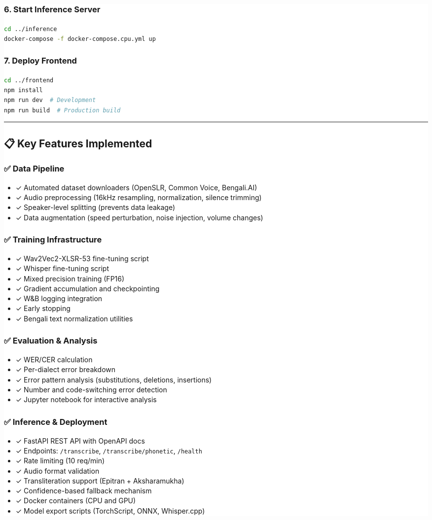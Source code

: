### 6. Start Inference Server

```bash
cd ../inference
docker-compose -f docker-compose.cpu.yml up
```

### 7. Deploy Frontend

```bash
cd ../frontend
npm install
npm run dev  # Development
npm run build  # Production build
```

---

## 📋 Key Features Implemented

### ✅ Data Pipeline
- ✓ Automated dataset downloaders (OpenSLR, Common Voice, Bengali.AI)
- ✓ Audio preprocessing (16kHz resampling, normalization, silence trimming)
- ✓ Speaker-level splitting (prevents data leakage)
- ✓ Data augmentation (speed perturbation, noise injection, volume changes)

### ✅ Training Infrastructure
- ✓ Wav2Vec2-XLSR-53 fine-tuning script
- ✓ Whisper fine-tuning script
- ✓ Mixed precision training (FP16)
- ✓ Gradient accumulation and checkpointing
- ✓ W&B logging integration
- ✓ Early stopping
- ✓ Bengali text normalization utilities

### ✅ Evaluation & Analysis
- ✓ WER/CER calculation
- ✓ Per-dialect error breakdown
- ✓ Error pattern analysis (substitutions, deletions, insertions)
- ✓ Number and code-switching error detection
- ✓ Jupyter notebook for interactive analysis

### ✅ Inference & Deployment
- ✓ FastAPI REST API with OpenAPI docs
- ✓ Endpoints: `/transcribe`, `/transcribe/phonetic`, `/health`
- ✓ Rate limiting (10 req/min)
- ✓ Audio format validation
- ✓ Transliteration support (Epitran + Aksharamukha)
- ✓ Confidence-based fallback mechanism
- ✓ Docker containers (CPU and GPU)
- ✓ Model export scripts (TorchScript, ONNX, Whisper.cpp)

